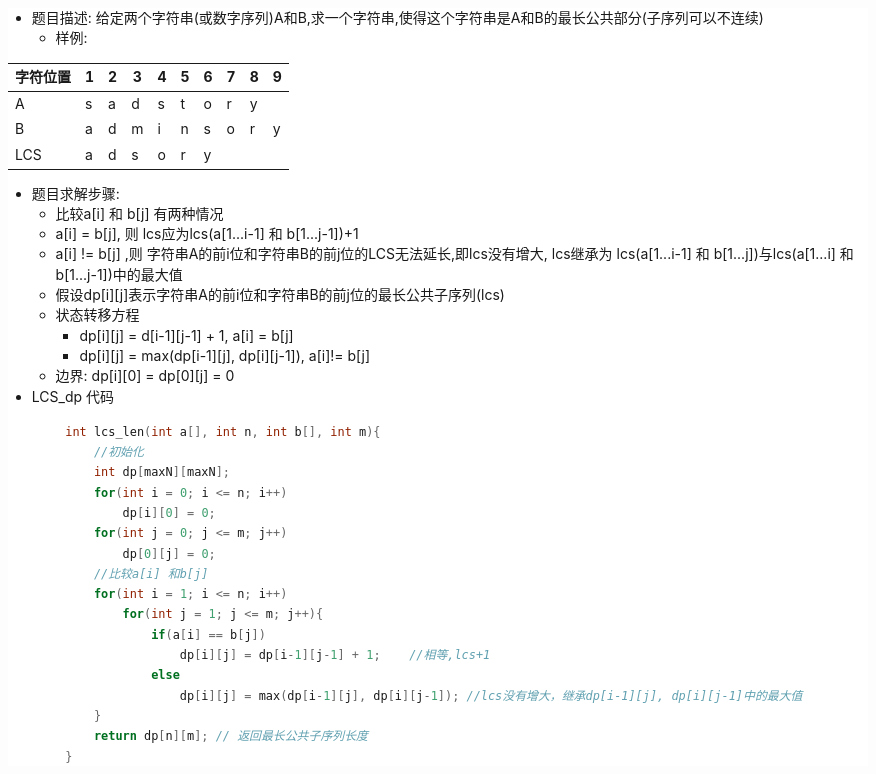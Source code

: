 * 题目描述: 给定两个字符串(或数字序列)A和B,求一个字符串,使得这个字符串是A和B的最长公共部分(子序列可以不连续)
    * 样例:
 
| 字符位置 | 1  | 2  | 3  | 4  | 5  | 6  | 7  | 8  | 9  |
| -------- | -- | -- | -- | -- | -- | -- | -- | -- | -- |
| A        | s  | a  | d  | s  | t  | o  | r  | y  |    |
| B        | a  | d  | m  | i  | n  | s  | o  | r  | y  |
| LCS      | a  | d  | s  | o  | r  | y  |    |    |    |


* 题目求解步骤:
    * 比较a[i] 和 b[j] 有两种情况
    * a[i] = b[j], 则 lcs应为lcs(a[1...i-1] 和 b[1...j-1])+1
    * a[i] != b[j] ,则 字符串A的前i位和字符串B的前j位的LCS无法延长,即lcs没有增大, lcs继承为 lcs(a[1...i-1] 和 b[1...j])与lcs(a[1...i] 和 b[1...j-1])中的最大值
    * 假设dp[i][j]表示字符串A的前i位和字符串B的前j位的最长公共子序列(lcs)
    * 状态转移方程
        * dp[i][j] = d[i-1][j-1] + 1,   a[i] = b[j]
        * dp[i][j] = max(dp[i-1][j], dp[i][j-1]),  a[i]!= b[j]
    * 边界: dp[i][0] = dp[0][j] = 0
* LCS_dp 代码

```c
        int lcs_len(int a[], int n, int b[], int m){
            //初始化
            int dp[maxN][maxN];
            for(int i = 0; i <= n; i++)
                dp[i][0] = 0;
            for(int j = 0; j <= m; j++)
                dp[0][j] = 0;
            //比较a[i] 和b[j]
            for(int i = 1; i <= n; i++)
                for(int j = 1; j <= m; j++){
                    if(a[i] == b[j])
                        dp[i][j] = dp[i-1][j-1] + 1;    //相等,lcs+1
                    else
                        dp[i][j] = max(dp[i-1][j], dp[i][j-1]); //lcs没有增大，继承dp[i-1][j], dp[i][j-1]中的最大值
            }
            return dp[n][m]; // 返回最长公共子序列长度
        }
```





